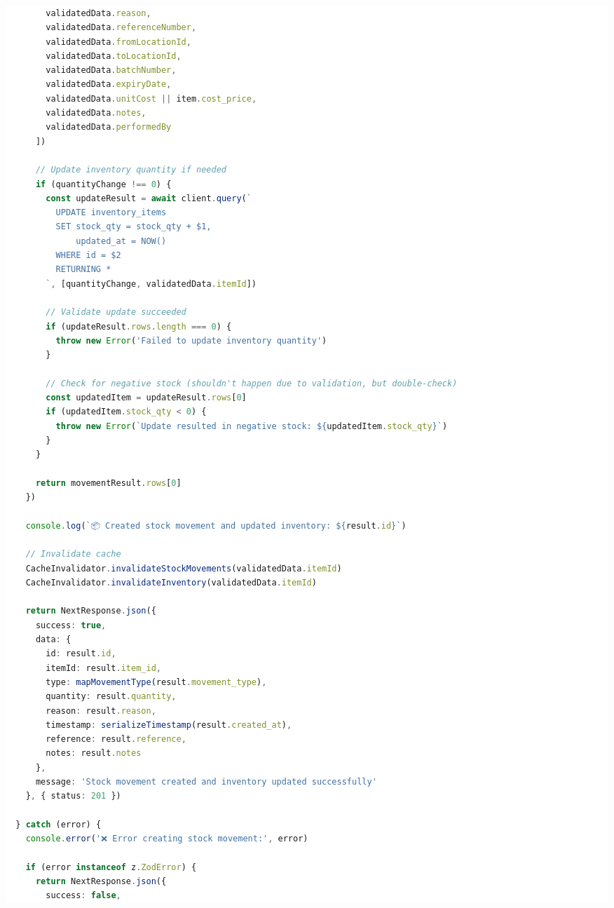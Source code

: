 ```typescript
        validatedData.reason,
        validatedData.referenceNumber,
        validatedData.fromLocationId,
        validatedData.toLocationId,
        validatedData.batchNumber,
        validatedData.expiryDate,
        validatedData.unitCost || item.cost_price,
        validatedData.notes,
        validatedData.performedBy
      ])

      // Update inventory quantity if needed
      if (quantityChange !== 0) {
        const updateResult = await client.query(`
          UPDATE inventory_items
          SET stock_qty = stock_qty + $1,
              updated_at = NOW()
          WHERE id = $2
          RETURNING *
        `, [quantityChange, validatedData.itemId])

        // Validate update succeeded
        if (updateResult.rows.length === 0) {
          throw new Error('Failed to update inventory quantity')
        }

        // Check for negative stock (shouldn't happen due to validation, but double-check)
        const updatedItem = updateResult.rows[0]
        if (updatedItem.stock_qty < 0) {
          throw new Error(`Update resulted in negative stock: ${updatedItem.stock_qty}`)
        }
      }

      return movementResult.rows[0]
    })

    console.log(`📦 Created stock movement and updated inventory: ${result.id}`)

    // Invalidate cache
    CacheInvalidator.invalidateStockMovements(validatedData.itemId)
    CacheInvalidator.invalidateInventory(validatedData.itemId)

    return NextResponse.json({
      success: true,
      data: {
        id: result.id,
        itemId: result.item_id,
        type: mapMovementType(result.movement_type),
        quantity: result.quantity,
        reason: result.reason,
        timestamp: serializeTimestamp(result.created_at),
        reference: result.reference,
        notes: result.notes
      },
      message: 'Stock movement created and inventory updated successfully'
    }, { status: 201 })

  } catch (error) {
    console.error('❌ Error creating stock movement:', error)

    if (error instanceof z.ZodError) {
      return NextResponse.json({
        success: false,
```